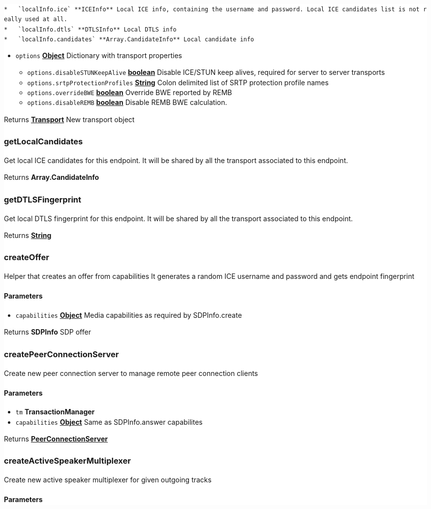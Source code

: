     *   `localInfo.ice` **ICEInfo** Local ICE info, containing the username and password. Local ICE candidates list is not really used at all.
    *   `localInfo.dtls` **DTLSInfo** Local DTLS info
    *   `localInfo.candidates` **Array.CandidateInfo** Local candidate info
*   `options` **[Object][4]** Dictionary with transport properties

    *   `options.disableSTUNKeepAlive` **[boolean][2]** Disable ICE/STUN keep alives, required for server to server transports
    *   `options.srtpProtectionProfiles` **[String][1]** Colon delimited list of SRTP protection profile names
    *   `options.overrideBWE` **[boolean][2]** Override BWE reported by REMB
    *   `options.disableREMB` **[boolean][2]** Disable REMB BWE calculation.

Returns **[Transport][9]** New transport object

### getLocalCandidates

Get local ICE candidates for this endpoint. It will be shared by all the transport associated to this endpoint.

Returns **Array.CandidateInfo** 

### getDTLSFingerprint

Get local DTLS fingerprint for this endpoint. It will be shared by all the transport associated to this endpoint.

Returns **[String][1]** 

### createOffer

Helper that creates an offer from capabilities
It generates a random ICE username and password and gets endpoint fingerprint

#### Parameters

*   `capabilities` **[Object][4]** Media capabilities as required by SDPInfo.create

Returns **SDPInfo** SDP offer

### createPeerConnectionServer

Create new peer connection server to manage remote peer connection clients

#### Parameters

*   `tm` **TransactionManager** 
*   `capabilities` **[Object][4]** Same as SDPInfo.answer capabilites

Returns **[PeerConnectionServer][27]** 

### createActiveSpeakerMultiplexer

Create new active speaker multiplexer for given outgoing tracks

#### Parameters


[1]: https://developer.mozilla.org/docs/Web/JavaScript/Reference/Global_Objects/String
[2]: https://developer.mozilla.org/docs/Web/JavaScript/Reference/Global_Objects/Boolean
[3]: #endpoint
[4]: https://developer.mozilla.org/docs/Web/JavaScript/Reference/Global_Objects/Object
[5]: https://developer.mozilla.org/docs/Web/JavaScript/Reference/Global_Objects/Number
[6]: #recorder
[7]: #player
[8]: #streamer
[9]: #transport
[10]: https://developer.mozilla.org/docs/Web/JavaScript/Reference/Statements/function
[11]: #sdpmanager
[12]: #incomingstream
[13]: #incomingstreamtrack
[14]: #activespeakerdetector
[15]: #activespeakermultiplexer
[16]: #recordertrack
[17]: #outgoingstream
[18]: #refresher
[19]: #streamersession
[20]: #transponder
[21]: https://developer.mozilla.org/docs/Web/JavaScript/Reference/Global_Objects/Date
[22]: https://developer.mozilla.org/docs/Web/JavaScript/Reference/Global_Objects/Array
[23]: https://developer.mozilla.org/docs/Web/JavaScript/Reference/Global_Objects/undefined
[24]: #outgoingstreamtrack
[25]: https://developer.mozilla.org/docs/Web/JavaScript/Reference/Global_Objects/Map
[26]: #incomingstreamtrackmirrored
[27]: #peerconnectionserver
[28]: #emulatedtransport